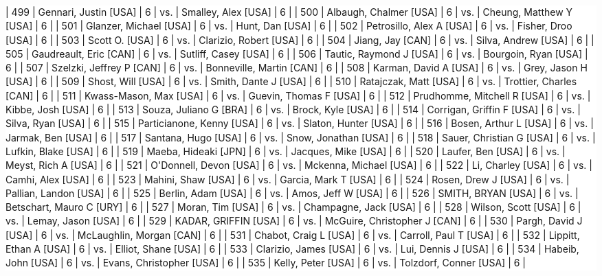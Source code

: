 | 499 | Gennari, Justin [USA] |  6 | vs. | Smalley, Alex [USA] |  6 |
| 500 | Albaugh, Chalmer [USA] |  6 | vs. | Cheung, Matthew Y [USA] |  6 |
| 501 | Glanzer, Michael [USA] |  6 | vs. | Hunt, Dan [USA] |  6 |
| 502 | Petrosillo, Alex A [USA] |  6 | vs. | Fisher, Droo [USA] |  6 |
| 503 | Scott O. [USA] |  6 | vs. | Clarizio, Robert [USA] |  6 |
| 504 | Jiang, Jay [CAN] |  6 | vs. | Silva, Andrew [USA] |  6 |
| 505 | Gaudreault, Eric [CAN] |  6 | vs. | Sutliff, Casey [USA] |  6 |
| 506 | Tautic, Raymond J [USA] |  6 | vs. | Bourgoin, Ryan [USA] |  6 |
| 507 | Szelzki, Jeffrey P [CAN] |  6 | vs. | Bonneville, Martin [CAN] |  6 |
| 508 | Karman, David A [USA] |  6 | vs. | Grey, Jason H [USA] |  6 |
| 509 | Shost, Will [USA] |  6 | vs. | Smith, Dante J [USA] |  6 |
| 510 | Ratajczak, Matt [USA] |  6 | vs. | Trottier, Charles [CAN] |  6 |
| 511 | Kwass-Mason, Max [USA] |  6 | vs. | Guevin, Thomas F [USA] |  6 |
| 512 | Prudhomme, Mitchell R [USA] |  6 | vs. | Kibbe, Josh [USA] |  6 |
| 513 | Souza, Juliano G [BRA] |  6 | vs. | Brock, Kyle [USA] |  6 |
| 514 | Corrigan, Griffin F [USA] |  6 | vs. | Silva, Ryan [USA] |  6 |
| 515 | Particianone, Kenny [USA] |  6 | vs. | Slaton, Hunter [USA] |  6 |
| 516 | Bosen, Arthur L [USA] |  6 | vs. | Jarmak, Ben [USA] |  6 |
| 517 | Santana, Hugo [USA] |  6 | vs. | Snow, Jonathan [USA] |  6 |
| 518 | Sauer, Christian G [USA] |  6 | vs. | Lufkin, Blake [USA] |  6 |
| 519 | Maeba, Hideaki [JPN] |  6 | vs. | Jacques, Mike [USA] |  6 |
| 520 | Laufer, Ben [USA] |  6 | vs. | Meyst, Rich A [USA] |  6 |
| 521 | O'Donnell, Devon [USA] |  6 | vs. | Mckenna, Michael [USA] |  6 |
| 522 | Li, Charley [USA] |  6 | vs. | Camhi, Alex [USA] |  6 |
| 523 | Mahini, Shaw [USA] |  6 | vs. | Garcia, Mark T [USA] |  6 |
| 524 | Rosen, Drew J [USA] |  6 | vs. | Pallian, Landon [USA] |  6 |
| 525 | Berlin, Adam [USA] |  6 | vs. | Amos, Jeff W [USA] |  6 |
| 526 | SMITH, BRYAN [USA] |  6 | vs. | Betschart, Mauro C [URY] |  6 |
| 527 | Moran, Tim [USA] |  6 | vs. | Champagne, Jack [USA] |  6 |
| 528 | Wilson, Scott [USA] |  6 | vs. | Lemay, Jason [USA] |  6 |
| 529 | KADAR, GRIFFIN [USA] |  6 | vs. | McGuire, Christopher J [CAN] |  6 |
| 530 | Pargh, David J [USA] |  6 | vs. | McLaughlin, Morgan [CAN] |  6 |
| 531 | Chabot, Craig L [USA] |  6 | vs. | Carroll, Paul T [USA] |  6 |
| 532 | Lippitt, Ethan A [USA] |  6 | vs. | Elliot, Shane [USA] |  6 |
| 533 | Clarizio, James [USA] |  6 | vs. | Lui, Dennis J [USA] |  6 |
| 534 | Habeib, John [USA] |  6 | vs. | Evans, Christopher [USA] |  6 |
| 535 | Kelly, Peter [USA] |  6 | vs. | Tolzdorf, Conner [USA] |  6 |